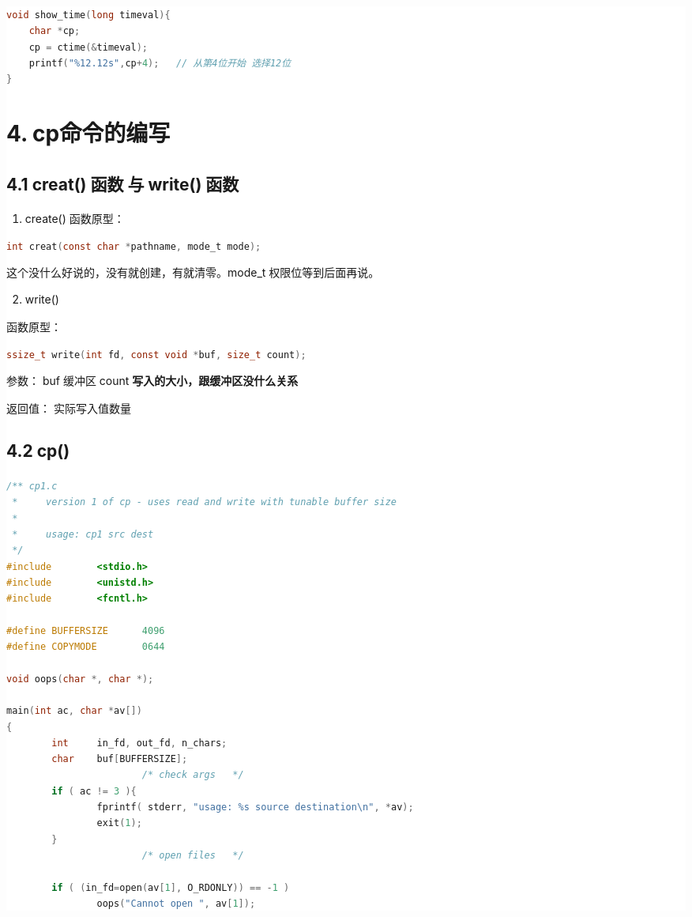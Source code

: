 ```c
void show_time(long timeval){
    char *cp;
    cp = ctime(&timeval);
    printf("%12.12s",cp+4);   // 从第4位开始 选择12位
}
```

# 4. cp命令的编写


## 4.1 creat() 函数 与 write() 函数

1. create()
函数原型：

```c
int creat(const char *pathname, mode_t mode);
```

这个没什么好说的，没有就创建，有就清零。mode_t 权限位等到后面再说。

2. write()

函数原型：
```c
ssize_t write(int fd, const void *buf, size_t count);
```

参数：
    buf 缓冲区
    count **写入的大小，跟缓冲区没什么关系**

返回值：
    实际写入值数量

## 4.2 cp()

```c
/** cp1.c
 *     version 1 of cp - uses read and write with tunable buffer size
 *
 *     usage: cp1 src dest
 */
#include        <stdio.h>
#include        <unistd.h>
#include        <fcntl.h>

#define BUFFERSIZE      4096
#define COPYMODE        0644

void oops(char *, char *);

main(int ac, char *av[])
{
        int     in_fd, out_fd, n_chars;
        char    buf[BUFFERSIZE];
						/* check args 	*/
        if ( ac != 3 ){
                fprintf( stderr, "usage: %s source destination\n", *av);
                exit(1);
        }
						/* open files	*/

        if ( (in_fd=open(av[1], O_RDONLY)) == -1 )
                oops("Cannot open ", av[1]);

```